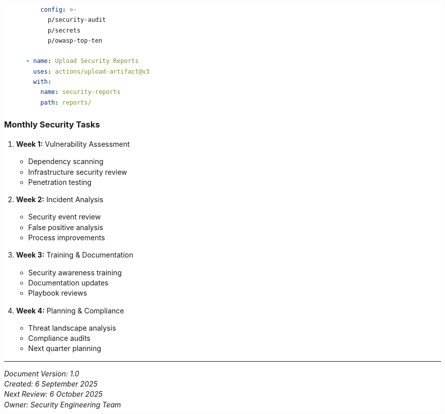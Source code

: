 ```yaml
          config: >-
            p/security-audit
            p/secrets
            p/owasp-top-ten
            
      - name: Upload Security Reports
        uses: actions/upload-artifact@v3
        with:
          name: security-reports
          path: reports/
```

### Monthly Security Tasks

1. **Week 1:** Vulnerability Assessment
   - Dependency scanning
   - Infrastructure security review
   - Penetration testing

2. **Week 2:** Incident Analysis
   - Security event review
   - False positive analysis
   - Process improvements

3. **Week 3:** Training & Documentation
   - Security awareness training
   - Documentation updates
   - Playbook reviews

4. **Week 4:** Planning & Compliance
   - Threat landscape analysis
   - Compliance audits
   - Next quarter planning

---

*Document Version: 1.0*  
*Created: 6 September 2025*  
*Next Review: 6 October 2025*  
*Owner: Security Engineering Team*

